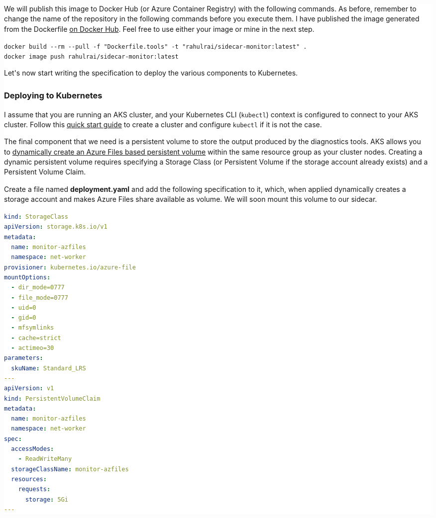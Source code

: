 We will publish this image to Docker Hub (or Azure Container Registry) with the following commands. As before, remember to change the name of the repository in the following commands before you execute them. I have published the image generated from the Dockerfile [on Docker Hub](https://hub.docker.com/repository/docker/rahulrai/sidecar-monitor). Feel free to use either your image or mine in the next step.

```shell
docker build --rm --pull -f "Dockerfile.tools" -t "rahulrai/sidecar-monitor:latest" .
docker image push rahulrai/sidecar-monitor:latest
```

Let's now start writing the specification to deploy the various components to Kubernetes.

### Deploying to Kubernetes

I assume that you are running an AKS cluster, and your Kubernetes CLI (`kubectl`) context is configured to connect to your AKS cluster. Follow this [quick start guide](https://docs.microsoft.com/en-us/azure/aks/kubernetes-walkthrough-portal) to create a cluster and configure `kubectl` if it is not the case.

The final component that we need is a persistent volume to store the output produced by the diagnostics tools. AKS allows you to [dynamically create an Azure Files based persistent volume](https://docs.microsoft.com/en-us/azure/aks/azure-files-dynamic-pv) within the same resource group as your cluster nodes. Creating a dynamic persistent volume requires specifying a Storage Class (or Persistent Volume if the storage account already exists) and a Persistent Volume Claim.

Create a file named **deployment.yaml** and add the following specification to it, which, when applied dynamically creates a storage account and makes Azure Files share available as volume. We will soon mount this volume to our sidecar.

```yaml
kind: StorageClass
apiVersion: storage.k8s.io/v1
metadata:
  name: monitor-azfiles
  namespace: net-worker
provisioner: kubernetes.io/azure-file
mountOptions:
  - dir_mode=0777
  - file_mode=0777
  - uid=0
  - gid=0
  - mfsymlinks
  - cache=strict
  - actimeo=30
parameters:
  skuName: Standard_LRS
---
apiVersion: v1
kind: PersistentVolumeClaim
metadata:
  name: monitor-azfiles
  namespace: net-worker
spec:
  accessModes:
    - ReadWriteMany
  storageClassName: monitor-azfiles
  resources:
    requests:
      storage: 5Gi
---

```
